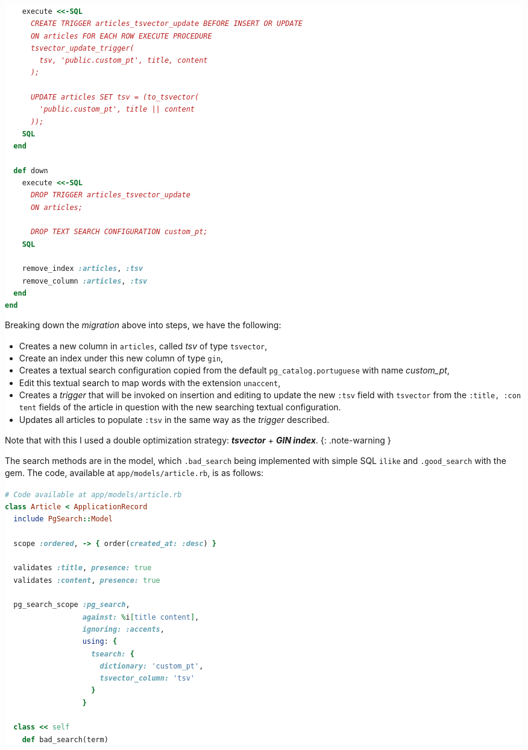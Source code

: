 ```ruby
    execute <<-SQL
      CREATE TRIGGER articles_tsvector_update BEFORE INSERT OR UPDATE
      ON articles FOR EACH ROW EXECUTE PROCEDURE
      tsvector_update_trigger(
        tsv, 'public.custom_pt', title, content
      );

      UPDATE articles SET tsv = (to_tsvector(
        'public.custom_pt', title || content
      ));
    SQL
  end

  def down
    execute <<-SQL
      DROP TRIGGER articles_tsvector_update
      ON articles;

      DROP TEXT SEARCH CONFIGURATION custom_pt;
    SQL

    remove_index :articles, :tsv
    remove_column :articles, :tsv
  end
end
```
Breaking down the *migration* above into steps, we have the following:
- Creates a new column in `articles`, called *tsv* of type `tsvector`,
- Create an index under this new column of type `gin`,
- Creates a textual search configuration copied from the default `pg_catalog.portuguese` with name
*custom_pt*,
- Edit this textual search to map words with the extension `unaccent`,
- Creates a *trigger* that will be invoked on insertion and editing to update the new `:tsv` field
with `tsvector` from the `:title, :content` fields of the article in question with the new
searching textual configuration.
- Updates all articles to populate `:tsv` in the same way as the *trigger* described.

Note that with this I used a double optimization strategy: ***tsvector*** + ***GIN index***.
{: .note-warning }

The search methods are in the model, which `.bad_search` being implemented with simple SQL `ilike`
and `.good_search` with the gem. The code, available at `app/models/article.rb`, is as follows:
```ruby
# Code available at app/models/article.rb
class Article < ApplicationRecord
  include PgSearch::Model

  scope :ordered, -> { order(created_at: :desc) }

  validates :title, presence: true
  validates :content, presence: true

  pg_search_scope :pg_search,
                  against: %i[title content],
                  ignoring: :accents,
                  using: {
                    tsearch: {
                      dictionary: 'custom_pt',
                      tsvector_column: 'tsv'
                    }
                  }

  class << self
    def bad_search(term)
```